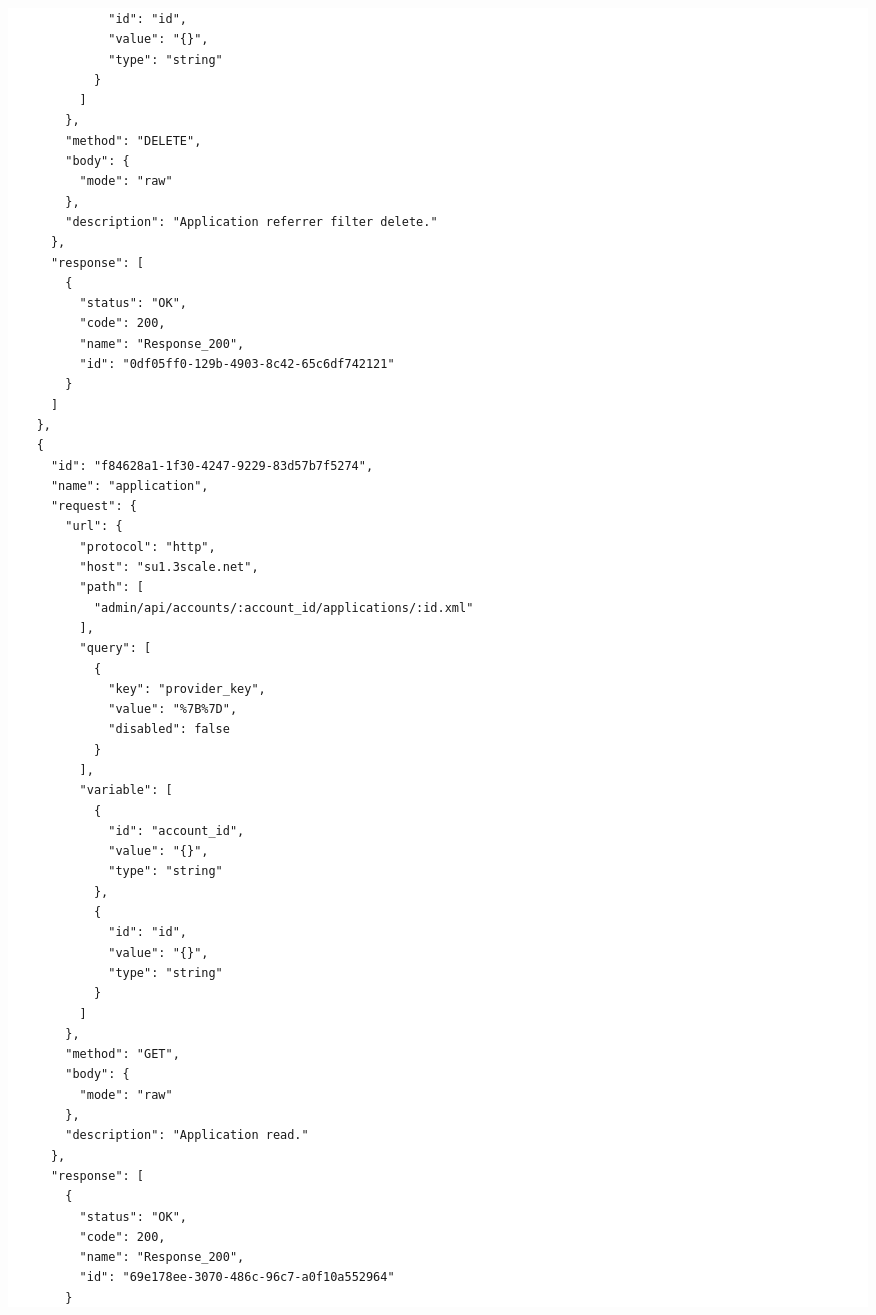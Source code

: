                   "id": "id",
                  "value": "{}",
                  "type": "string"
                }
              ]
            },
            "method": "DELETE",
            "body": {
              "mode": "raw"
            },
            "description": "Application referrer filter delete."
          },
          "response": [
            {
              "status": "OK",
              "code": 200,
              "name": "Response_200",
              "id": "0df05ff0-129b-4903-8c42-65c6df742121"
            }
          ]
        },
        {
          "id": "f84628a1-1f30-4247-9229-83d57b7f5274",
          "name": "application",
          "request": {
            "url": {
              "protocol": "http",
              "host": "su1.3scale.net",
              "path": [
                "admin/api/accounts/:account_id/applications/:id.xml"
              ],
              "query": [
                {
                  "key": "provider_key",
                  "value": "%7B%7D",
                  "disabled": false
                }
              ],
              "variable": [
                {
                  "id": "account_id",
                  "value": "{}",
                  "type": "string"
                },
                {
                  "id": "id",
                  "value": "{}",
                  "type": "string"
                }
              ]
            },
            "method": "GET",
            "body": {
              "mode": "raw"
            },
            "description": "Application read."
          },
          "response": [
            {
              "status": "OK",
              "code": 200,
              "name": "Response_200",
              "id": "69e178ee-3070-486c-96c7-a0f10a552964"
            }